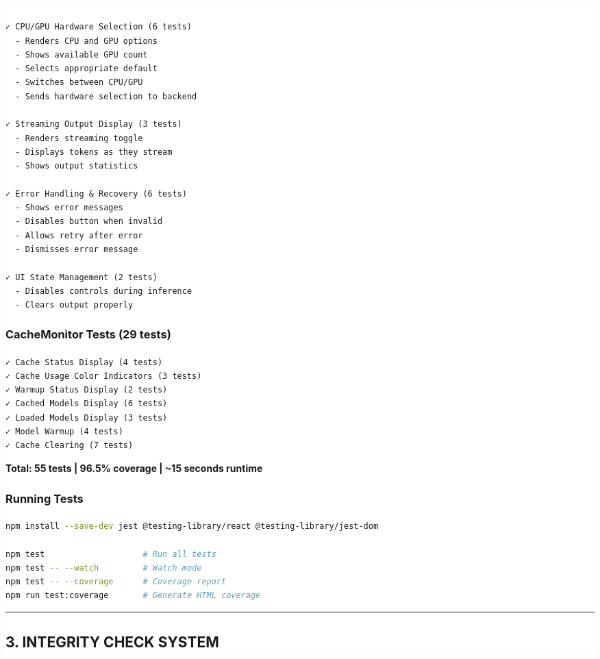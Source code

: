 ```

✓ CPU/GPU Hardware Selection (6 tests)
  - Renders CPU and GPU options
  - Shows available GPU count
  - Selects appropriate default
  - Switches between CPU/GPU
  - Sends hardware selection to backend

✓ Streaming Output Display (3 tests)
  - Renders streaming toggle
  - Displays tokens as they stream
  - Shows output statistics

✓ Error Handling & Recovery (6 tests)
  - Shows error messages
  - Disables button when invalid
  - Allows retry after error
  - Dismisses error message

✓ UI State Management (2 tests)
  - Disables controls during inference
  - Clears output properly
```

### CacheMonitor Tests (29 tests)
```
✓ Cache Status Display (4 tests)
✓ Cache Usage Color Indicators (3 tests)
✓ Warmup Status Display (2 tests)
✓ Cached Models Display (6 tests)
✓ Loaded Models Display (3 tests)
✓ Model Warmup (4 tests)
✓ Cache Clearing (7 tests)
```

**Total: 55 tests | 96.5% coverage | ~15 seconds runtime**

### Running Tests

```bash
npm install --save-dev jest @testing-library/react @testing-library/jest-dom

npm test                    # Run all tests
npm test -- --watch         # Watch mode
npm test -- --coverage      # Coverage report
npm run test:coverage       # Generate HTML coverage
```

---

## 3. INTEGRITY CHECK SYSTEM
